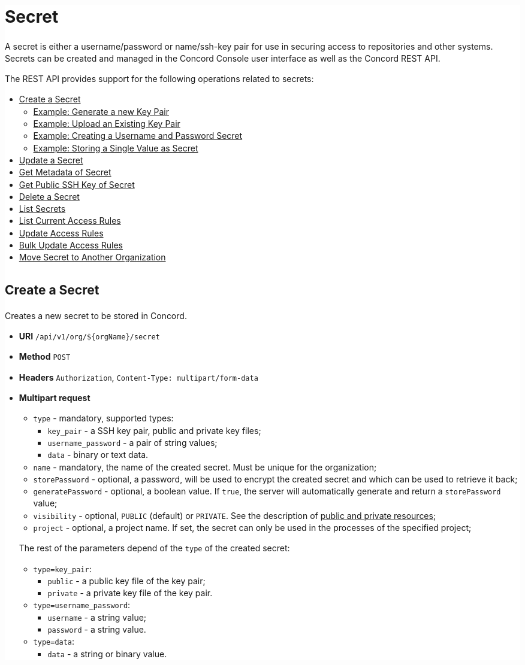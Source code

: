 # Secret

A secret is either a username/password or name/ssh-key pair for use in securing 
access to repositories and other systems. Secrets can be created and managed
in the Concord Console user interface as well as the Concord REST API.

The REST API provides support for the following operations related to secrets:

- [Create a Secret](#create-secret)
  - [Example: Generate a new Key Pair](#example-new-key-pair)
  - [Example: Upload an Existing Key Pair](#example-upload-key-pair)
  - [Example: Creating a Username and Password Secret](#example-username-password-secret)
  - [Example: Storing a Single Value as Secret](#example-single-value-secret)
- [Update a Secret](#update-secret-v2)
- [Get Metadata of Secret](#meta-data)
- [Get Public SSH Key of Secret](#get-key)
- [Delete a Secret](#delete-secret)
- [List Secrets](#list-secrets)
- [List Current Access Rules](#list-current-access-rules)
- [Update Access Rules](#update-access-rules)
- [Bulk Update Access Rules](#bulk-update-access-rules)
- [Move Secret to Another Organization](#move-secret-to-another-organization)

<a name="create-secret"/>

## Create a Secret

Creates a new secret to be stored in Concord.

* **URI** `/api/v1/org/${orgName}/secret`
* **Method** `POST`
* **Headers** `Authorization`, `Content-Type: multipart/form-data`
* **Multipart request**

    - `type` - mandatory, supported types:
      - `key_pair` - a SSH key pair, public and private key files;
      - `username_password` - a pair of string values;
      - `data` - binary or text data.
    - `name` - mandatory, the name of the created secret. Must be
    unique for the organization;
    - `storePassword` - optional, a password, will be used to encrypt
    the created secret and which can be used to retrieve it back;
    - `generatePassword` - optional, a boolean value. If `true`, the
    server will automatically generate and return a `storePassword`
    value;
    - `visibility` - optional, `PUBLIC` (default) or `PRIVATE`. See
    the description of [public and private resources](../getting-started/orgs.md);
    - `project` - optional, a project name. If set, the secret can
    only be used in the processes of the specified project;
    
    The rest of the parameters depend of the `type` of the created
    secret:
    - `type=key_pair`:
        - `public` - a public key file of the key pair;
        - `private` - a private key file of the key pair.
    - `type=username_password`:
        - `username` - a string value;
        - `password` - a string value.
    - `type=data`:
        - `data` - a string or binary value.
        
